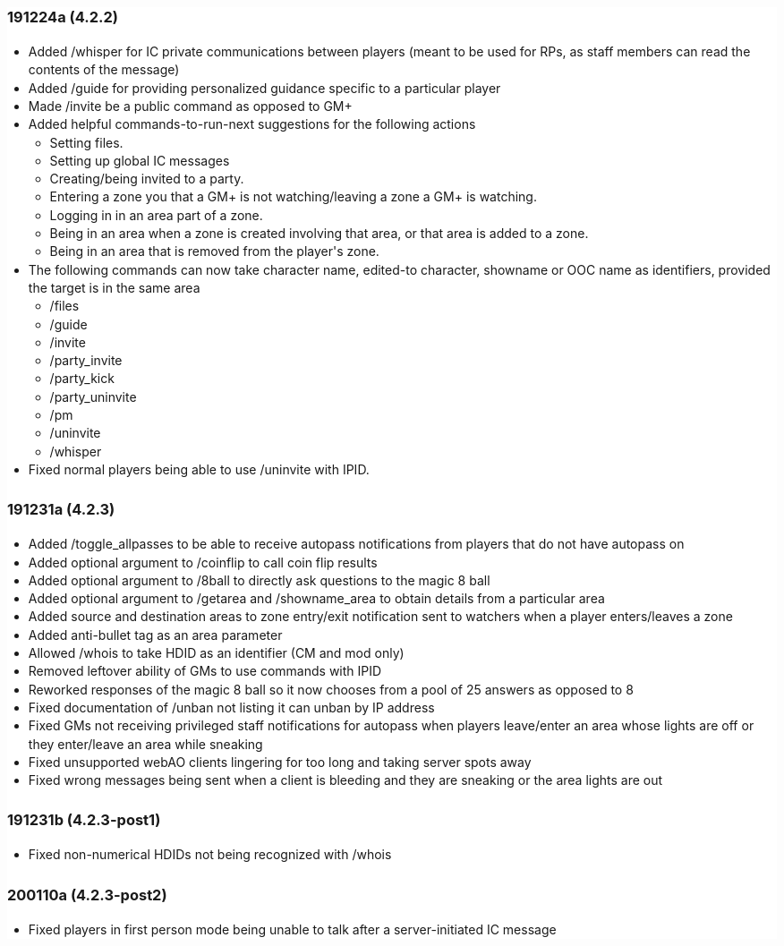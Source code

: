 
### 191224a (4.2.2)
* Added /whisper for IC private communications between players (meant to be used for RPs, as staff members can read the contents of the message)
* Added /guide for providing personalized guidance specific to a particular player
* Made /invite be a public command as opposed to GM+
* Added helpful commands-to-run-next suggestions for the following actions
  - Setting files.
  - Setting up global IC messages
  - Creating/being invited to a party.
  - Entering a zone you that a GM+ is not watching/leaving a zone a GM+ is watching.
  - Logging in in an area part of a zone.
  - Being in an area when a zone is created involving that area, or that area is added to a zone.
  - Being in an area that is removed from the player's zone.
* The following commands can now take character name, edited-to character, showname or OOC name as identifiers, provided the target is in the same area
  - /files
  - /guide
  - /invite
  - /party_invite
  - /party_kick
  - /party_uninvite
  - /pm
  - /uninvite
  - /whisper
* Fixed normal players being able to use /uninvite with IPID.

### 191231a (4.2.3)
* Added /toggle_allpasses to be able to receive autopass notifications from players that do not have autopass on
* Added optional argument to /coinflip to call coin flip results
* Added optional argument to /8ball to directly ask questions to the magic 8 ball
* Added optional argument to /getarea and /showname_area to obtain details from a particular area
* Added source and destination areas to zone entry/exit notification sent to watchers when a player enters/leaves a zone
* Added anti-bullet tag as an area parameter
* Allowed /whois to take HDID as an identifier (CM and mod only)
* Removed leftover ability of GMs to use commands with IPID
* Reworked responses of the magic 8 ball so it now chooses from a pool of 25 answers as opposed to 8
* Fixed documentation of /unban not listing it can unban by IP address
* Fixed GMs not receiving privileged staff notifications for autopass when players leave/enter an area whose lights are off or they enter/leave an area while sneaking
* Fixed unsupported webAO clients lingering for too long and taking server spots away
* Fixed wrong messages being sent when a client is bleeding and they are sneaking or the area lights are out

### 191231b (4.2.3-post1)
* Fixed non-numerical HDIDs not being recognized with /whois

### 200110a (4.2.3-post2)
* Fixed players in first person mode being unable to talk after a server-initiated IC message
